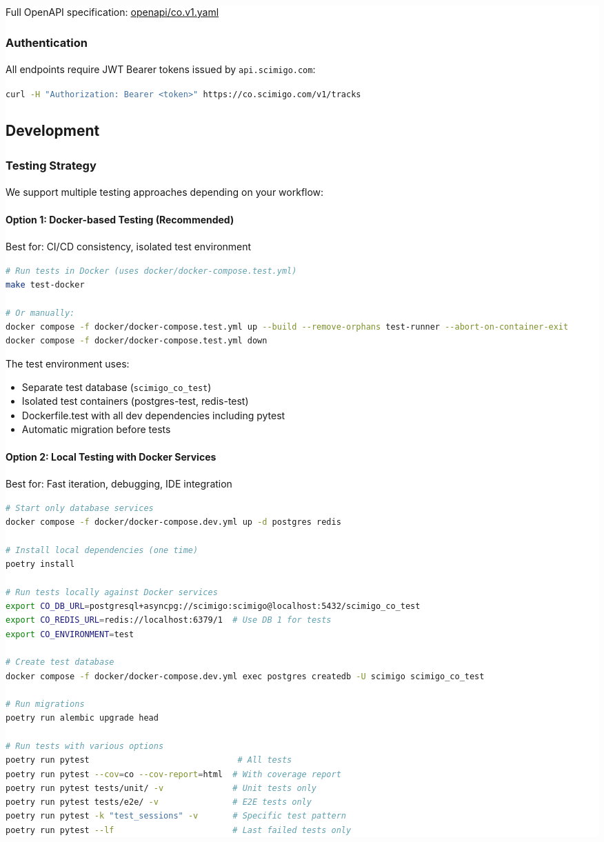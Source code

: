 Full OpenAPI specification: [openapi/co.v1.yaml](openapi/co.v1.yaml)

### Authentication

All endpoints require JWT Bearer tokens issued by `api.scimigo.com`:

```bash
curl -H "Authorization: Bearer <token>" https://co.scimigo.com/v1/tracks
```

## Development

### Testing Strategy

We support multiple testing approaches depending on your workflow:

#### Option 1: Docker-based Testing (Recommended)

Best for: CI/CD consistency, isolated test environment

```bash
# Run tests in Docker (uses docker/docker-compose.test.yml)
make test-docker

# Or manually:
docker compose -f docker/docker-compose.test.yml up --build --remove-orphans test-runner --abort-on-container-exit
docker compose -f docker/docker-compose.test.yml down
```

The test environment uses:
- Separate test database (`scimigo_co_test`)
- Isolated test containers (postgres-test, redis-test)
- Dockerfile.test with all dev dependencies including pytest
- Automatic migration before tests

#### Option 2: Local Testing with Docker Services

Best for: Fast iteration, debugging, IDE integration

```bash
# Start only database services
docker compose -f docker/docker-compose.dev.yml up -d postgres redis

# Install local dependencies (one time)
poetry install

# Run tests locally against Docker services
export CO_DB_URL=postgresql+asyncpg://scimigo:scimigo@localhost:5432/scimigo_co_test
export CO_REDIS_URL=redis://localhost:6379/1  # Use DB 1 for tests
export CO_ENVIRONMENT=test

# Create test database
docker compose -f docker/docker-compose.dev.yml exec postgres createdb -U scimigo scimigo_co_test

# Run migrations
poetry run alembic upgrade head

# Run tests with various options
poetry run pytest                              # All tests
poetry run pytest --cov=co --cov-report=html  # With coverage report
poetry run pytest tests/unit/ -v              # Unit tests only  
poetry run pytest tests/e2e/ -v               # E2E tests only
poetry run pytest -k "test_sessions" -v       # Specific test pattern
poetry run pytest --lf                        # Last failed tests only
```
